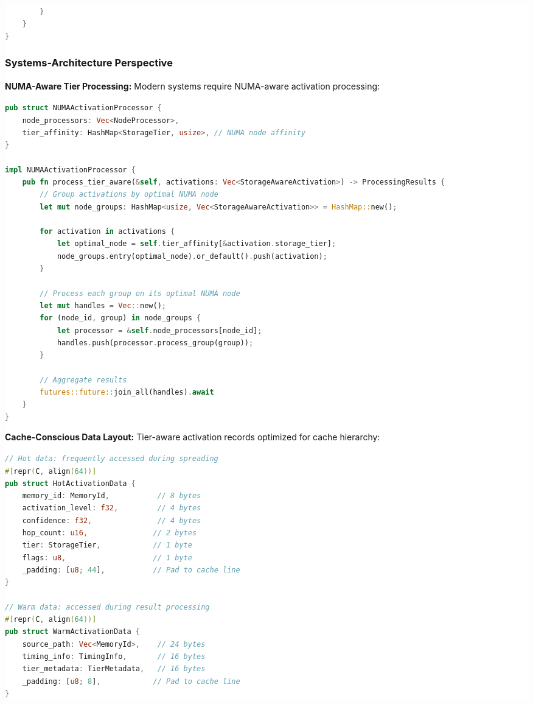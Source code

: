 ```rust
        }
    }
}
```

### Systems-Architecture Perspective

**NUMA-Aware Tier Processing:**
Modern systems require NUMA-aware activation processing:

```rust
pub struct NUMAActivationProcessor {
    node_processors: Vec<NodeProcessor>,
    tier_affinity: HashMap<StorageTier, usize>, // NUMA node affinity
}

impl NUMAActivationProcessor {
    pub fn process_tier_aware(&self, activations: Vec<StorageAwareActivation>) -> ProcessingResults {
        // Group activations by optimal NUMA node
        let mut node_groups: HashMap<usize, Vec<StorageAwareActivation>> = HashMap::new();

        for activation in activations {
            let optimal_node = self.tier_affinity[&activation.storage_tier];
            node_groups.entry(optimal_node).or_default().push(activation);
        }

        // Process each group on its optimal NUMA node
        let mut handles = Vec::new();
        for (node_id, group) in node_groups {
            let processor = &self.node_processors[node_id];
            handles.push(processor.process_group(group));
        }

        // Aggregate results
        futures::future::join_all(handles).await
    }
}
```

**Cache-Conscious Data Layout:**
Tier-aware activation records optimized for cache hierarchy:

```rust
// Hot data: frequently accessed during spreading
#[repr(C, align(64))]
pub struct HotActivationData {
    memory_id: MemoryId,           // 8 bytes
    activation_level: f32,         // 4 bytes
    confidence: f32,               // 4 bytes
    hop_count: u16,               // 2 bytes
    tier: StorageTier,            // 1 byte
    flags: u8,                    // 1 byte
    _padding: [u8; 44],           // Pad to cache line
}

// Warm data: accessed during result processing
#[repr(C, align(64))]
pub struct WarmActivationData {
    source_path: Vec<MemoryId>,    // 24 bytes
    timing_info: TimingInfo,       // 16 bytes
    tier_metadata: TierMetadata,   // 16 bytes
    _padding: [u8; 8],            // Pad to cache line
}

```